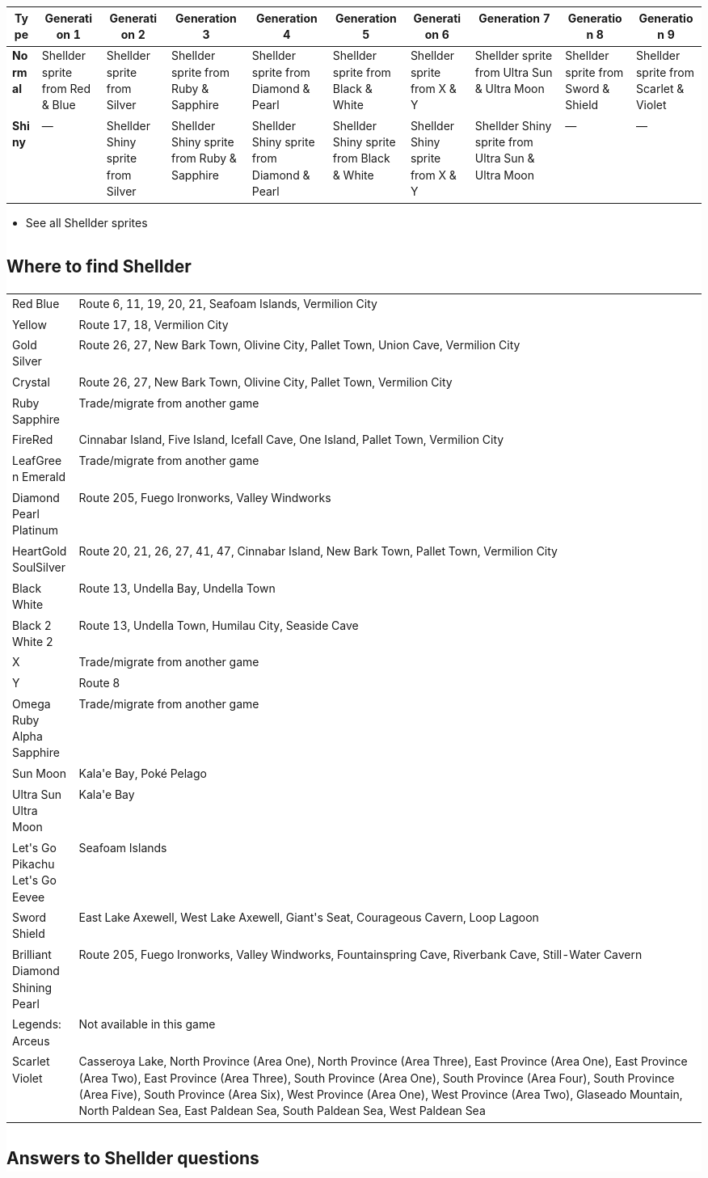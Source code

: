 | Type | Generation 1 | Generation 2 | Generation 3 | Generation 4 | Generation 5 | Generation 6 | Generation 7 | Generation 8 | Generation 9 |
| --- | --- | --- | --- | --- | --- | --- | --- | --- | --- |
| **Normal** | Shellder sprite from Red & Blue | Shellder sprite from Silver | Shellder sprite from Ruby & Sapphire | Shellder sprite from Diamond & Pearl | Shellder sprite from Black & White | Shellder sprite from X & Y | Shellder sprite from Ultra Sun & Ultra Moon | Shellder sprite from Sword & Shield | Shellder sprite from Scarlet & Violet |
| **Shiny** | — | Shellder Shiny sprite from Silver | Shellder Shiny sprite from Ruby & Sapphire | Shellder Shiny sprite from Diamond & Pearl | Shellder Shiny sprite from Black & White | Shellder Shiny sprite from X & Y | Shellder Shiny sprite from Ultra Sun & Ultra Moon | — | — |

* See all Shellder sprites

Where to find Shellder
----------------------

|  |  |
| --- | --- |
| Red Blue | Route 6, 11, 19, 20, 21, Seafoam Islands, Vermilion City |
| Yellow | Route 17, 18, Vermilion City |
| Gold Silver | Route 26, 27, New Bark Town, Olivine City, Pallet Town, Union Cave, Vermilion City |
| Crystal | Route 26, 27, New Bark Town, Olivine City, Pallet Town, Vermilion City |
| Ruby Sapphire | Trade/migrate from another game |
| FireRed | Cinnabar Island, Five Island, Icefall Cave, One Island, Pallet Town, Vermilion City |
| LeafGreen Emerald | Trade/migrate from another game |
| Diamond Pearl Platinum | Route 205, Fuego Ironworks, Valley Windworks |
| HeartGold SoulSilver | Route 20, 21, 26, 27, 41, 47, Cinnabar Island, New Bark Town, Pallet Town, Vermilion City |
| Black White | Route 13, Undella Bay, Undella Town |
| Black 2 White 2 | Route 13, Undella Town, Humilau City, Seaside Cave |
| X | Trade/migrate from another game |
| Y | Route 8 |
| Omega Ruby Alpha Sapphire | Trade/migrate from another game |
| Sun Moon | Kala'e Bay, Poké Pelago |
| Ultra Sun Ultra Moon | Kala'e Bay |
| Let's Go Pikachu Let's Go Eevee | Seafoam Islands |
| Sword Shield | East Lake Axewell, West Lake Axewell, Giant's Seat, Courageous Cavern, Loop Lagoon |
| Brilliant Diamond Shining Pearl | Route 205, Fuego Ironworks, Valley Windworks, Fountainspring Cave, Riverbank Cave, Still-Water Cavern |
| Legends: Arceus | Not available in this game |
| Scarlet Violet | Casseroya Lake, North Province (Area One), North Province (Area Three), East Province (Area One), East Province (Area Two), East Province (Area Three), South Province (Area One), South Province (Area Four), South Province (Area Five), South Province (Area Six), West Province (Area One), West Province (Area Two), Glaseado Mountain, North Paldean Sea, East Paldean Sea, South Paldean Sea, West Paldean Sea |

Answers to Shellder questions
-----------------------------
